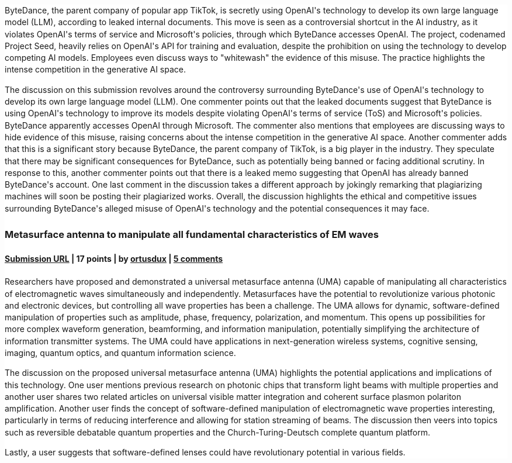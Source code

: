 ByteDance, the parent company of popular app TikTok, is secretly using OpenAI's technology to develop its own large language model (LLM), according to leaked internal documents. This move is seen as a controversial shortcut in the AI industry, as it violates OpenAI's terms of service and Microsoft's policies, through which ByteDance accesses OpenAI. The project, codenamed Project Seed, heavily relies on OpenAI's API for training and evaluation, despite the prohibition on using the technology to develop competing AI models. Employees even discuss ways to "whitewash" the evidence of this misuse. The practice highlights the intense competition in the generative AI space.

The discussion on this submission revolves around the controversy surrounding ByteDance's use of OpenAI's technology to develop its own large language model (LLM). 
One commenter points out that the leaked documents suggest that ByteDance is using OpenAI's technology to improve its models despite violating OpenAI's terms of service (ToS) and Microsoft's policies. ByteDance apparently accesses OpenAI through Microsoft. The commenter also mentions that employees are discussing ways to hide evidence of this misuse, raising concerns about the intense competition in the generative AI space.
Another commenter adds that this is a significant story because ByteDance, the parent company of TikTok, is a big player in the industry. They speculate that there may be significant consequences for ByteDance, such as potentially being banned or facing additional scrutiny.
In response to this, another commenter points out that there is a leaked memo suggesting that OpenAI has already banned ByteDance's account.
One last comment in the discussion takes a different approach by jokingly remarking that plagiarizing machines will soon be posting their plagiarized works.
Overall, the discussion highlights the ethical and competitive issues surrounding ByteDance's alleged misuse of OpenAI's technology and the potential consequences it may face.

### Metasurface antenna to manipulate all fundamental characteristics of EM waves

#### [Submission URL](https://www.nature.com/articles/s41467-023-40717-9) | 17 points | by [ortusdux](https://news.ycombinator.com/user?id=ortusdux) | [5 comments](https://news.ycombinator.com/item?id=38658931)

Researchers have proposed and demonstrated a universal metasurface antenna (UMA) capable of manipulating all characteristics of electromagnetic waves simultaneously and independently. Metasurfaces have the potential to revolutionize various photonic and electronic devices, but controlling all wave properties has been a challenge. The UMA allows for dynamic, software-defined manipulation of properties such as amplitude, phase, frequency, polarization, and momentum. This opens up possibilities for more complex waveform generation, beamforming, and information manipulation, potentially simplifying the architecture of information transmitter systems. The UMA could have applications in next-generation wireless systems, cognitive sensing, imaging, quantum optics, and quantum information science.

The discussion on the proposed universal metasurface antenna (UMA) highlights the potential applications and implications of this technology. One user mentions previous research on photonic chips that transform light beams with multiple properties and another user shares two related articles on universal visible matter integration and coherent surface plasmon polariton amplification. Another user finds the concept of software-defined manipulation of electromagnetic wave properties interesting, particularly in terms of reducing interference and allowing for station streaming of beams. The discussion then veers into topics such as reversible debatable quantum properties and the Church-Turing-Deutsch complete quantum platform.

Lastly, a user suggests that software-defined lenses could have revolutionary potential in various fields.

